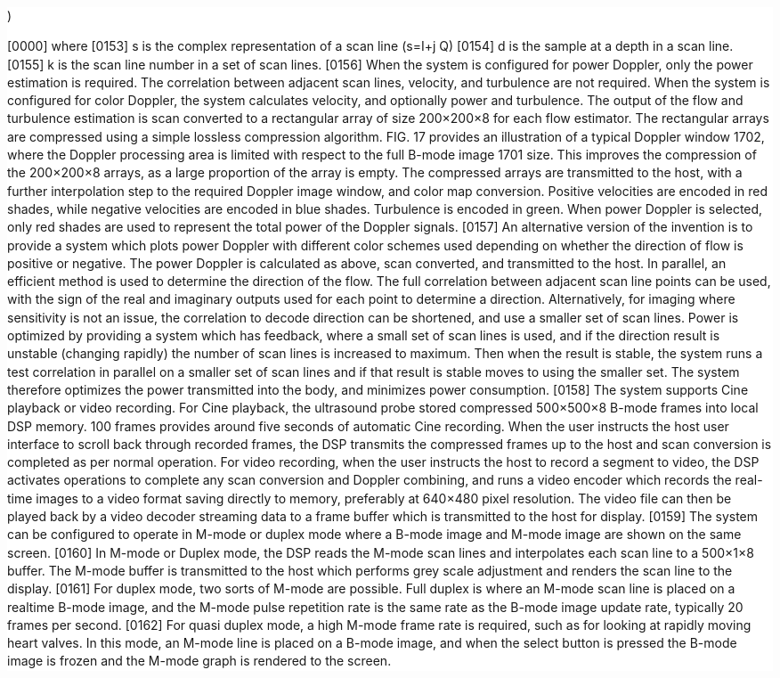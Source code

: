 
)






  [0000]  where
  [0153]  s is the complex representation of a scan line (s=I+j Q)
  [0154]  d is the sample at a depth in a scan line.
  [0155]  k is the scan line number in a set of scan lines.
  [0156]  When the system is configured for power Doppler, only the power estimation is required. The correlation between adjacent scan lines, velocity, and turbulence are not required. When the system is configured for color Doppler, the system calculates velocity, and optionally power and turbulence. The output of the flow and turbulence estimation is scan converted to a rectangular array of size 200×200×8 for each flow estimator. The rectangular arrays are compressed using a simple lossless compression algorithm. FIG. 17 provides an illustration of a typical Doppler window 1702, where the Doppler processing area is limited with respect to the full B-mode image 1701 size. This improves the compression of the 200×200×8 arrays, as a large proportion of the array is empty. The compressed arrays are transmitted to the host, with a further interpolation step to the required Doppler image window, and color map conversion. Positive velocities are encoded in red shades, while negative velocities are encoded in blue shades. Turbulence is encoded in green. When power Doppler is selected, only red shades are used to represent the total power of the Doppler signals.
  [0157]  An alternative version of the invention is to provide a system which plots power Doppler with different color schemes used depending on whether the direction of flow is positive or negative. The power Doppler is calculated as above, scan converted, and transmitted to the host. In parallel, an efficient method is used to determine the direction of the flow. The full correlation between adjacent scan line points can be used, with the sign of the real and imaginary outputs used for each point to determine a direction. Alternatively, for imaging where sensitivity is not an issue, the correlation to decode direction can be shortened, and use a smaller set of scan lines. Power is optimized by providing a system which has feedback, where a small set of scan lines is used, and if the direction result is unstable (changing rapidly) the number of scan lines is increased to maximum. Then when the result is stable, the system runs a test correlation in parallel on a smaller set of scan lines and if that result is stable moves to using the smaller set. The system therefore optimizes the power transmitted into the body, and minimizes power consumption.
  [0158]  The system supports Cine playback or video recording. For Cine playback, the ultrasound probe stored compressed 500×500×8 B-mode frames into local DSP memory. 100 frames provides around five seconds of automatic Cine recording. When the user instructs the host user interface to scroll back through recorded frames, the DSP transmits the compressed frames up to the host and scan conversion is completed as per normal operation. For video recording, when the user instructs the host to record a segment to video, the DSP activates operations to complete any scan conversion and Doppler combining, and runs a video encoder which records the real-time images to a video format saving directly to memory, preferably at 640×480 pixel resolution. The video file can then be played back by a video decoder streaming data to a frame buffer which is transmitted to the host for display.
  [0159]  The system can be configured to operate in M-mode or duplex mode where a B-mode image and M-mode image are shown on the same screen.
  [0160]  In M-mode or Duplex mode, the DSP reads the M-mode scan lines and interpolates each scan line to a 500×1×8 buffer. The M-mode buffer is transmitted to the host which performs grey scale adjustment and renders the scan line to the display.
  [0161]  For duplex mode, two sorts of M-mode are possible. Full duplex is where an M-mode scan line is placed on a realtime B-mode image, and the M-mode pulse repetition rate is the same rate as the B-mode image update rate, typically 20 frames per second.
  [0162]  For quasi duplex mode, a high M-mode frame rate is required, such as for looking at rapidly moving heart valves. In this mode, an M-mode line is placed on a B-mode image, and when the select button is pressed the B-mode image is frozen and the M-mode graph is rendered to the screen.